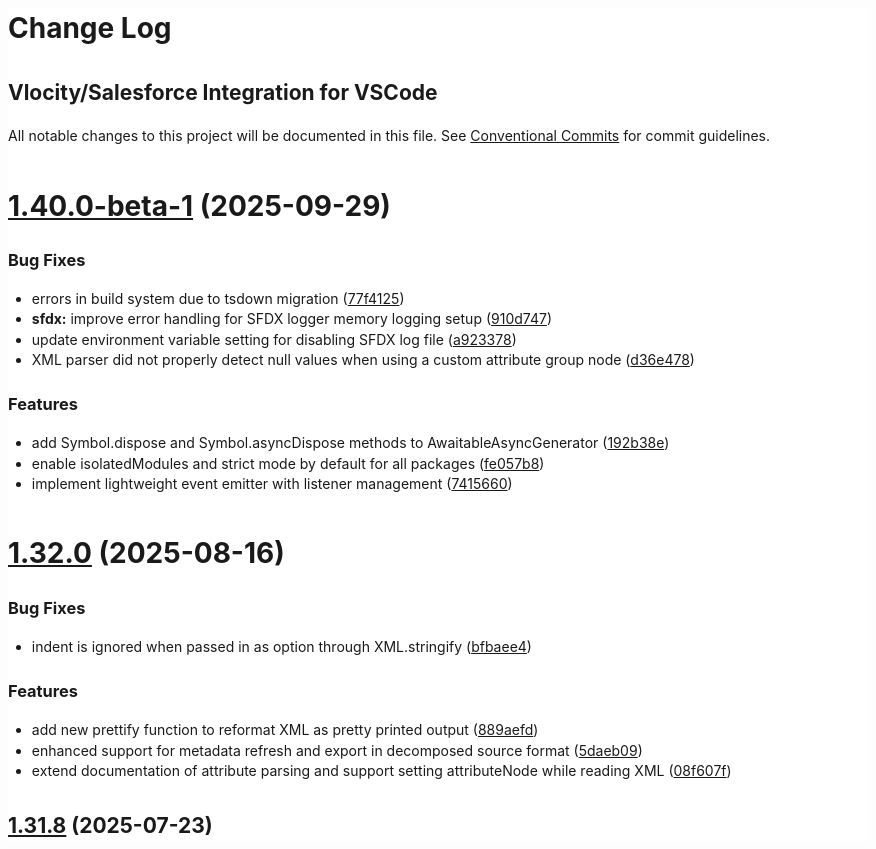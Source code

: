 # Change Log
## Vlocity/Salesforce Integration for VSCode

All notable changes to this project will be documented in this file.
See [Conventional Commits](https://conventionalcommits.org) for commit guidelines.

# [1.40.0-beta-1](https://github.com/Codeneos/vlocode/compare/v1.32.0...v1.40.0-beta-1) (2025-09-29)

### Bug Fixes

* errors in build system due to tsdown migration ([77f4125](https://github.com/Codeneos/vlocode/commit/77f4125ac379c000b17cdd00bcfc1b5fd222bf2d))
* **sfdx:** improve error handling for SFDX logger memory logging setup ([910d747](https://github.com/Codeneos/vlocode/commit/910d747713548f2459453ea127ca176dae4c23d7))
* update environment variable setting for disabling SFDX log file ([a923378](https://github.com/Codeneos/vlocode/commit/a923378d30138a3a5e29f7b88ceb8399431af555))
* XML parser did not properly detect null values when using a custom attribute group node ([d36e478](https://github.com/Codeneos/vlocode/commit/d36e4789b9edfeb0b504a5fad2450dc3330689ed))

### Features

* add Symbol.dispose and Symbol.asyncDispose methods to AwaitableAsyncGenerator ([192b38e](https://github.com/Codeneos/vlocode/commit/192b38eec7c3bd1afc5cd02a50e864fbba75866f))
* enable isolatedModules and strict mode by default for all packages ([fe057b8](https://github.com/Codeneos/vlocode/commit/fe057b8b19c86a53c8b3a0058120599420e31c09))
* implement lightweight event emitter with listener management ([7415660](https://github.com/Codeneos/vlocode/commit/741566090f5cd21748fef89c9c65d3fa093cef6a))

# [1.32.0](https://github.com/Codeneos/vlocode/compare/v1.31.10...v1.32.0) (2025-08-16)

### Bug Fixes

* indent is ignored when passed in as option through XML.stringify ([bfbaee4](https://github.com/Codeneos/vlocode/commit/bfbaee4f6949746edbdd9da77df9f0d11e0e5681))

### Features

* add new prettify function to reformat XML as pretty printed output ([889aefd](https://github.com/Codeneos/vlocode/commit/889aefdaed2a9ec9b8fb3b3fdd2a71256bea8e65))
* enhanced support for metadata refresh and export in decomposed source format ([5daeb09](https://github.com/Codeneos/vlocode/commit/5daeb0977ee4418415ca61ae5847d38bcb0416f5))
* extend documentation of attribute parsing and support setting attributeNode while reading XML ([08f607f](https://github.com/Codeneos/vlocode/commit/08f607fa52e0af66b8e375fe779890e21404a3f3))

## [1.31.8](https://github.com/Codeneos/vlocode/compare/v1.31.7...v1.31.8) (2025-07-23)
